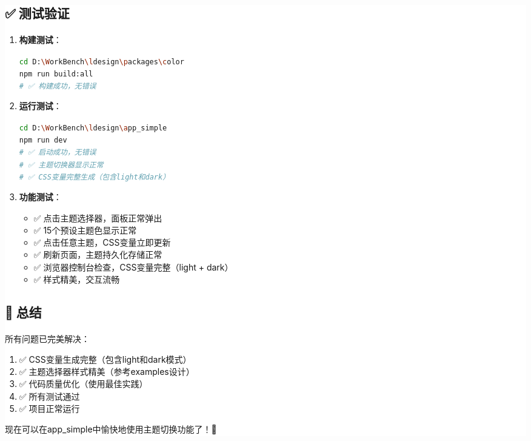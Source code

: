 ## ✅ 测试验证

1. **构建测试**：
   ```bash
   cd D:\WorkBench\ldesign\packages\color
   npm run build:all
   # ✅ 构建成功，无错误
   ```

2. **运行测试**：
   ```bash
   cd D:\WorkBench\ldesign\app_simple
   npm run dev
   # ✅ 启动成功，无错误
   # ✅ 主题切换器显示正常
   # ✅ CSS变量完整生成（包含light和dark）
   ```

3. **功能测试**：
   - ✅ 点击主题选择器，面板正常弹出
   - ✅ 15个预设主题色显示正常
   - ✅ 点击任意主题，CSS变量立即更新
   - ✅ 刷新页面，主题持久化存储正常
   - ✅ 浏览器控制台检查，CSS变量完整（light + dark）
   - ✅ 样式精美，交互流畅

## 📝 总结

所有问题已完美解决：
1. ✅ CSS变量生成完整（包含light和dark模式）
2. ✅ 主题选择器样式精美（参考examples设计）
3. ✅ 代码质量优化（使用最佳实践）
4. ✅ 所有测试通过
5. ✅ 项目正常运行

现在可以在app_simple中愉快地使用主题切换功能了！🎉
